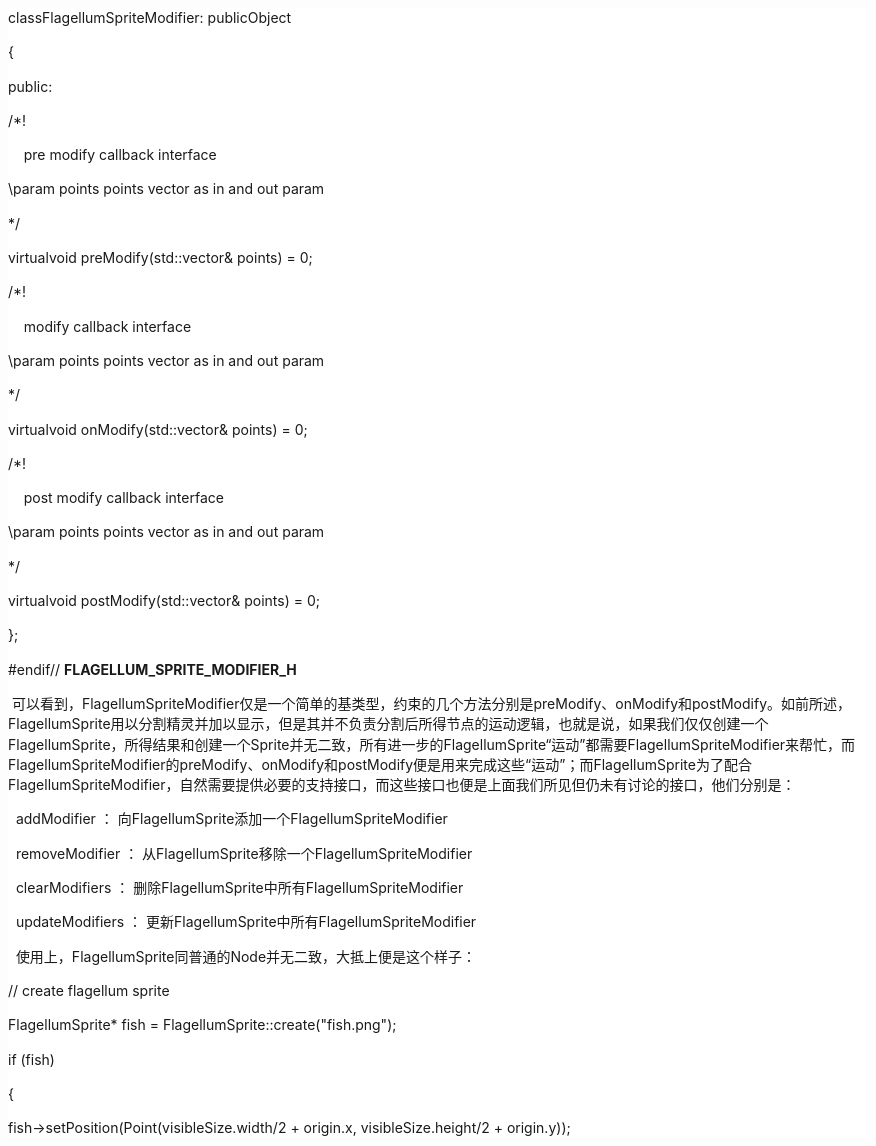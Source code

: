 classFlagellumSpriteModifier: publicObject

{

public:

/*!

    pre modify callback interface

\param points points vector as in and out param

*/

virtualvoid preModify(std::vector<Point>& points) = 0;

/*!

    modify callback interface

\param points points vector as in and out param

*/

virtualvoid onModify(std::vector<Point>& points) = 0;

/*!

    post modify callback interface

\param points points vector as in and out param

*/

virtualvoid postModify(std::vector<Point>& points) = 0;

};

#endif// __FLAGELLUM_SPRITE_MODIFIER_H__

 可以看到，FlagellumSpriteModifier仅是一个简单的基类型，约束的几个方法分别是preModify、onModify和postModify。如前所述，FlagellumSprite用以分割精灵并加以显示，但是其并不负责分割后所得节点的运动逻辑，也就是说，如果我们仅仅创建一个FlagellumSprite，所得结果和创建一个Sprite并无二致，所有进一步的FlagellumSprite“运动”都需要FlagellumSpriteModifier来帮忙，而FlagellumSpriteModifier的preModify、onModify和postModify便是用来完成这些“运动”；而FlagellumSprite为了配合FlagellumSpriteModifier，自然需要提供必要的支持接口，而这些接口也便是上面我们所见但仍未有讨论的接口，他们分别是：

  addModifier ： 向FlagellumSprite添加一个FlagellumSpriteModifier

  removeModifier ： 从FlagellumSprite移除一个FlagellumSpriteModifier

  clearModifiers ： 删除FlagellumSprite中所有FlagellumSpriteModifier

  updateModifiers ： 更新FlagellumSprite中所有FlagellumSpriteModifier

  使用上，FlagellumSprite同普通的Node并无二致，大抵上便是这个样子：

// create flagellum sprite

FlagellumSprite* fish = FlagellumSprite::create("fish.png");

if (fish)

{

fish->setPosition(Point(visibleSize.width/2 + origin.x, visibleSize.height/2 + origin.y));
